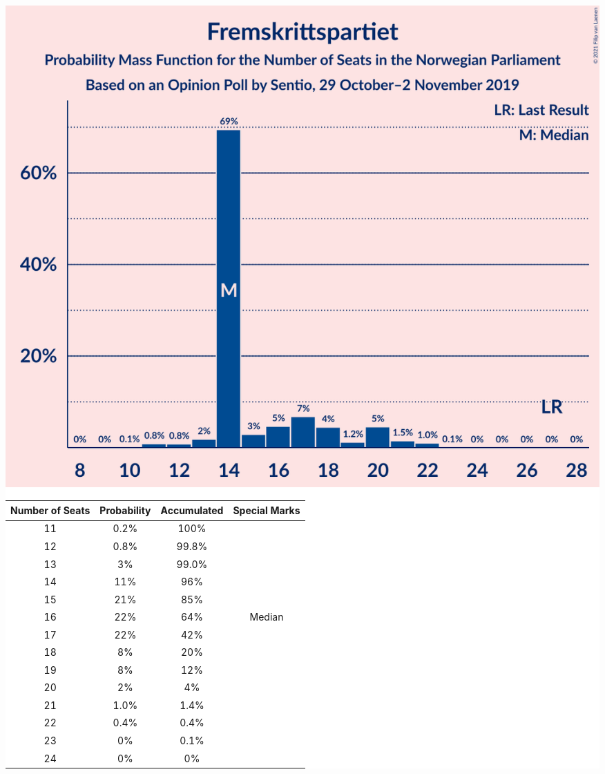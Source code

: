 ![Graph with seats probability mass function not yet produced](2019-11-02-Sentio-seats-pmf-fremskrittspartiet.png "Seats Probability Mass Function")

| Number of Seats | Probability | Accumulated | Special Marks |
|:---------------:|:-----------:|:-----------:|:-------------:|
| 11 | 0.2% | 100% |  |
| 12 | 0.8% | 99.8% |  |
| 13 | 3% | 99.0% |  |
| 14 | 11% | 96% |  |
| 15 | 21% | 85% |  |
| 16 | 22% | 64% | Median |
| 17 | 22% | 42% |  |
| 18 | 8% | 20% |  |
| 19 | 8% | 12% |  |
| 20 | 2% | 4% |  |
| 21 | 1.0% | 1.4% |  |
| 22 | 0.4% | 0.4% |  |
| 23 | 0% | 0.1% |  |
| 24 | 0% | 0% |  |